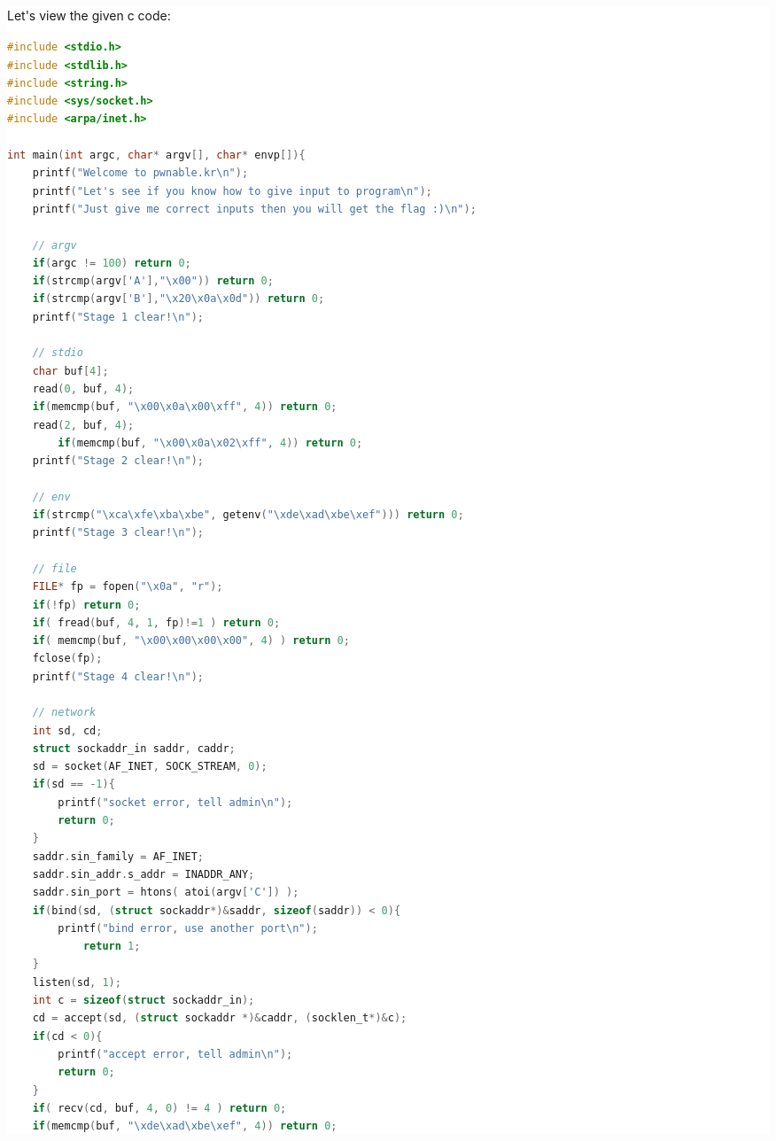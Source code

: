 Let's view the given c code:

```c
#include <stdio.h>
#include <stdlib.h>
#include <string.h>
#include <sys/socket.h>
#include <arpa/inet.h>

int main(int argc, char* argv[], char* envp[]){
	printf("Welcome to pwnable.kr\n");
	printf("Let's see if you know how to give input to program\n");
	printf("Just give me correct inputs then you will get the flag :)\n");

	// argv
	if(argc != 100) return 0;
	if(strcmp(argv['A'],"\x00")) return 0;
	if(strcmp(argv['B'],"\x20\x0a\x0d")) return 0;
	printf("Stage 1 clear!\n");	

	// stdio
	char buf[4];
	read(0, buf, 4);
	if(memcmp(buf, "\x00\x0a\x00\xff", 4)) return 0;
	read(2, buf, 4);
        if(memcmp(buf, "\x00\x0a\x02\xff", 4)) return 0;
	printf("Stage 2 clear!\n");

	// env
	if(strcmp("\xca\xfe\xba\xbe", getenv("\xde\xad\xbe\xef"))) return 0;
	printf("Stage 3 clear!\n");

	// file
	FILE* fp = fopen("\x0a", "r");
	if(!fp) return 0;
	if( fread(buf, 4, 1, fp)!=1 ) return 0;
	if( memcmp(buf, "\x00\x00\x00\x00", 4) ) return 0;
	fclose(fp);
	printf("Stage 4 clear!\n");	

	// network
	int sd, cd;
	struct sockaddr_in saddr, caddr;
	sd = socket(AF_INET, SOCK_STREAM, 0);
	if(sd == -1){
		printf("socket error, tell admin\n");
		return 0;
	}
	saddr.sin_family = AF_INET;
	saddr.sin_addr.s_addr = INADDR_ANY;
	saddr.sin_port = htons( atoi(argv['C']) );
	if(bind(sd, (struct sockaddr*)&saddr, sizeof(saddr)) < 0){
		printf("bind error, use another port\n");
    		return 1;
	}
	listen(sd, 1);
	int c = sizeof(struct sockaddr_in);
	cd = accept(sd, (struct sockaddr *)&caddr, (socklen_t*)&c);
	if(cd < 0){
		printf("accept error, tell admin\n");
		return 0;
	}
	if( recv(cd, buf, 4, 0) != 4 ) return 0;
	if(memcmp(buf, "\xde\xad\xbe\xef", 4)) return 0;
```